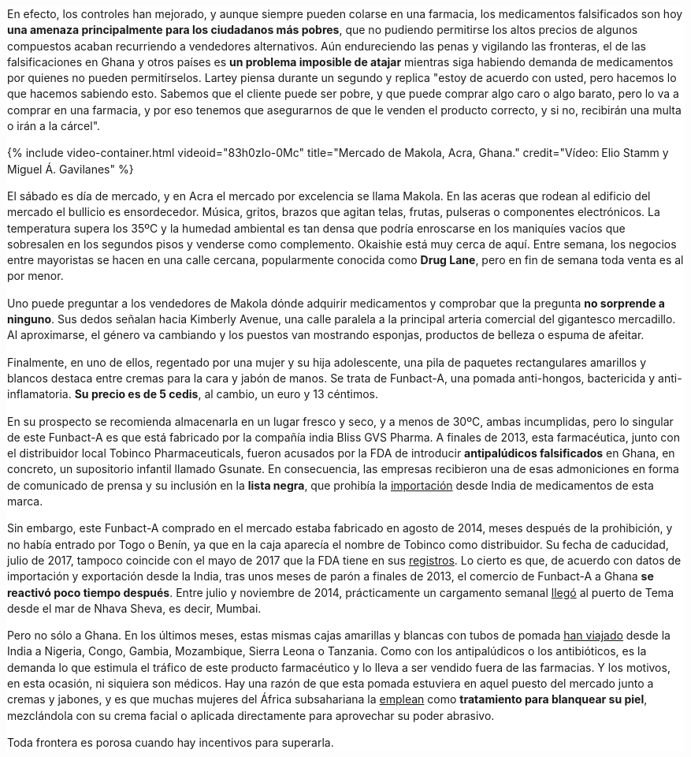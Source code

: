 En efecto, los controles han mejorado, y aunque siempre pueden colarse en una farmacia, los medicamentos falsificados son hoy **una amenaza principalmente para los ciudadanos más pobres**, que no pudiendo permitirse los altos precios de algunos compuestos acaban recurriendo a vendedores alternativos. Aún endureciendo las penas y vigilando las fronteras, el de las falsificaciones en Ghana y otros países es **un problema imposible de atajar** mientras siga habiendo demanda de medicamentos por quienes no pueden permitírselos. Lartey piensa durante un segundo y replica "estoy de acuerdo con usted, pero hacemos lo que hacemos sabiendo esto. Sabemos que el cliente puede ser pobre, y que puede comprar algo caro o algo barato, pero lo va a comprar en una farmacia, y por eso tenemos que asegurarnos de que le venden el producto correcto, y si no, recibirán una multa o irán a la cárcel".

{% include video-container.html videoid="83h0zIo-0Mc" title="Mercado de Makola, Acra, Ghana." credit="Vídeo: Elio Stamm y Miguel Á. Gavilanes" %}

El sábado es día de mercado, y en Acra el mercado por excelencia se llama Makola. En las aceras que rodean al edificio del mercado el bullicio es ensordecedor. Música, gritos, brazos que agitan telas, frutas, pulseras o componentes electrónicos. La temperatura supera los 35ºC y la humedad ambiental es tan densa que podría enroscarse en los maniquíes vacíos que sobresalen en los segundos pisos y venderse como complemento. Okaishie está muy cerca de aquí. Entre semana, los negocios entre mayoristas se hacen en una calle cercana, popularmente conocida como **Drug Lane**, pero en fin de semana toda venta es al por menor.

Uno puede preguntar a los vendedores de Makola dónde adquirir medicamentos y comprobar que la pregunta **no sorprende a ninguno**. Sus dedos señalan hacia Kimberly Avenue, una calle paralela a la principal arteria comercial del gigantesco mercadillo. Al aproximarse, el género va cambiando y los puestos van mostrando esponjas, productos de belleza o espuma de afeitar.

Finalmente, en uno de ellos, regentado por una mujer y su hija adolescente, una pila de paquetes rectangulares amarillos y blancos destaca entre cremas para la cara y jabón de manos. Se trata de Funbact-A, una pomada anti-hongos, bactericida y anti-inflamatoria. **Su precio es de 5 cedis**, al cambio, un euro y 13 céntimos.

En su prospecto se recomienda almacenarla en un lugar fresco y seco, y a menos de 30ºC, ambas incumplidas, pero lo singular de este Funbact-A es que está fabricado por la compañía india Bliss GVS Pharma. A finales de 2013, esta farmacéutica, junto con el distribuidor local Tobinco Pharmaceuticals, fueron acusados por la FDA de introducir **antipalúdicos falsificados** en Ghana, en concreto, un supositorio infantil llamado Gsunate. En consecuencia, las empresas recibieron una de esas admoniciones en forma de comunicado de prensa y su inclusión en la **lista negra**, que prohibía la [importación](http://fdaghana.gov.gh/images/stories/pdfs/Press%20release/2013/BLACKLISTING%20OF%20BLISS%20GVS%20PHARMA%20LTD,%20INDIA%20FROM%20MANUFACTURING%20%20MEDICINAL%20PRODUCTS%20FOR%20THE%20GHANAIAN%20MARKET.pdf) desde India de medicamentos de esta marca.

Sin embargo, este Funbact-A comprado en el mercado estaba fabricado en agosto de 2014, meses después de la prohibición, y no había entrado por Togo o Benín, ya que en la caja aparecía el nombre de Tobinco como distribuidor. Su fecha de caducidad, julio de 2017, tampoco coincide con el mayo de 2017 que la FDA tiene en sus [registros](http://www.fdaghana.gov.gh/index.php?option=com_fdasearch&Itemid=36). Lo cierto es que, de acuerdo con datos de importación y exportación desde la India, tras unos meses de parón a finales de 2013, el comercio de Funbact-A a Ghana **se reactivó poco tiempo después**. Entre julio y noviembre de 2014, prácticamente un cargamento semanal [llegó](https://www.zauba.com/export-funbact/fp-ghana-hs-code.html) al puerto de Tema desde el mar de Nhava Sheva, es decir, Mumbai.

Pero no sólo a Ghana. En los últimos meses, estas mismas cajas amarillas y blancas con tubos de pomada [han viajado](https://www.zauba.com/export-funbact-hs-code.html) desde la India a Nigeria, Congo, Gambia, Mozambique, Sierra Leona o Tanzania. Como con los antipalúdicos o los antibióticos, es la demanda lo que estimula el tráfico de este producto farmacéutico y lo lleva a ser vendido fuera de las farmacias. Y los motivos, en esta ocasión, ni siquiera son médicos. Hay una razón de que esta pomada estuviera en aquel puesto del mercado junto a cremas y jabones, y es que muchas mujeres del África subsahariana la [emplean](https://www.google.es/webhp?sourceid=chrome-instant&ion=1&espv=2&es_th=1&ie=UTF-8#q=funbact+a+cream+lightening) como **tratamiento para blanquear su piel**, mezclándola con su crema facial o aplicada directamente para aprovechar su poder abrasivo.

Toda frontera es porosa cuando hay incentivos para superarla.
  </div>
</div>